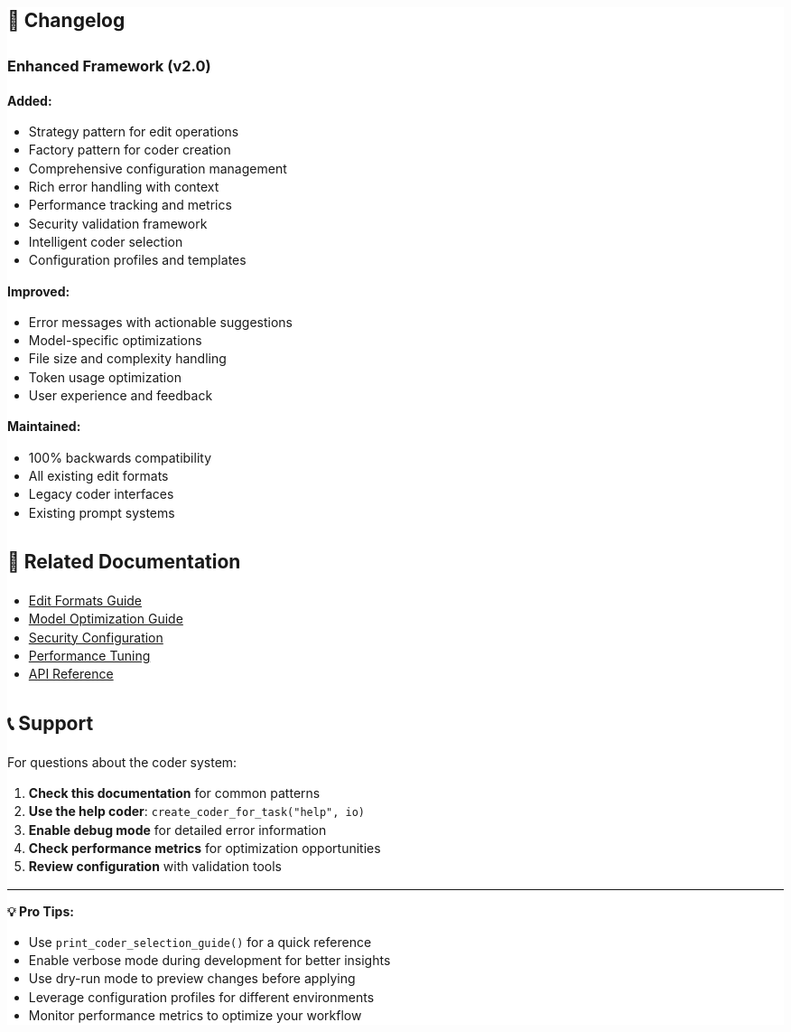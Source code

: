 ## 📝 Changelog

### Enhanced Framework (v2.0)

**Added:**
- Strategy pattern for edit operations
- Factory pattern for coder creation
- Comprehensive configuration management
- Rich error handling with context
- Performance tracking and metrics
- Security validation framework
- Intelligent coder selection
- Configuration profiles and templates

**Improved:**
- Error messages with actionable suggestions
- Model-specific optimizations
- File size and complexity handling
- Token usage optimization
- User experience and feedback

**Maintained:**
- 100% backwards compatibility
- All existing edit formats
- Legacy coder interfaces
- Existing prompt systems

## 🔗 Related Documentation

- [Edit Formats Guide](edit-formats.md)
- [Model Optimization Guide](model-optimization.md)
- [Security Configuration](security.md)
- [Performance Tuning](performance.md)
- [API Reference](api-reference.md)

## 📞 Support

For questions about the coder system:

1. **Check this documentation** for common patterns
2. **Use the help coder**: `create_coder_for_task("help", io)`
3. **Enable debug mode** for detailed error information
4. **Check performance metrics** for optimization opportunities
5. **Review configuration** with validation tools

---

**💡 Pro Tips:**

- Use `print_coder_selection_guide()` for a quick reference
- Enable verbose mode during development for better insights
- Use dry-run mode to preview changes before applying
- Leverage configuration profiles for different environments
- Monitor performance metrics to optimize your workflow